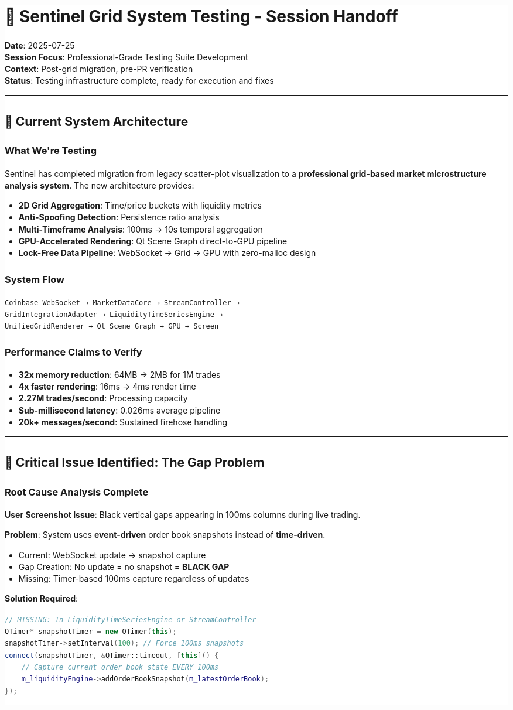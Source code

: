 # 🔬 Sentinel Grid System Testing - Session Handoff

**Date**: 2025-07-25  
**Session Focus**: Professional-Grade Testing Suite Development  
**Context**: Post-grid migration, pre-PR verification  
**Status**: Testing infrastructure complete, ready for execution and fixes  

---

## 🎯 **Current System Architecture**

### **What We're Testing**
Sentinel has completed migration from legacy scatter-plot visualization to a **professional grid-based market microstructure analysis system**. The new architecture provides:

- **2D Grid Aggregation**: Time/price buckets with liquidity metrics
- **Anti-Spoofing Detection**: Persistence ratio analysis 
- **Multi-Timeframe Analysis**: 100ms → 10s temporal aggregation
- **GPU-Accelerated Rendering**: Qt Scene Graph direct-to-GPU pipeline
- **Lock-Free Data Pipeline**: WebSocket → Grid → GPU with zero-malloc design

### **System Flow**
```
Coinbase WebSocket → MarketDataCore → StreamController → 
GridIntegrationAdapter → LiquidityTimeSeriesEngine → 
UnifiedGridRenderer → Qt Scene Graph → GPU → Screen
```

### **Performance Claims to Verify**
- **32x memory reduction**: 64MB → 2MB for 1M trades
- **4x faster rendering**: 16ms → 4ms render time
- **2.27M trades/second**: Processing capacity
- **Sub-millisecond latency**: 0.026ms average pipeline
- **20k+ messages/second**: Sustained firehose handling

---

## 🚨 **Critical Issue Identified: The Gap Problem**

### **Root Cause Analysis Complete**
**User Screenshot Issue**: Black vertical gaps appearing in 100ms columns during live trading.

**Problem**: System uses **event-driven** order book snapshots instead of **time-driven**.
- Current: WebSocket update → snapshot capture
- Gap Creation: No update = no snapshot = **BLACK GAP**
- Missing: Timer-based 100ms capture regardless of updates

**Solution Required**:
```cpp
// MISSING: In LiquidityTimeSeriesEngine or StreamController
QTimer* snapshotTimer = new QTimer(this);
snapshotTimer->setInterval(100); // Force 100ms snapshots
connect(snapshotTimer, &QTimer::timeout, [this]() {
    // Capture current order book state EVERY 100ms
    m_liquidityEngine->addOrderBookSnapshot(m_latestOrderBook);
});
```

---